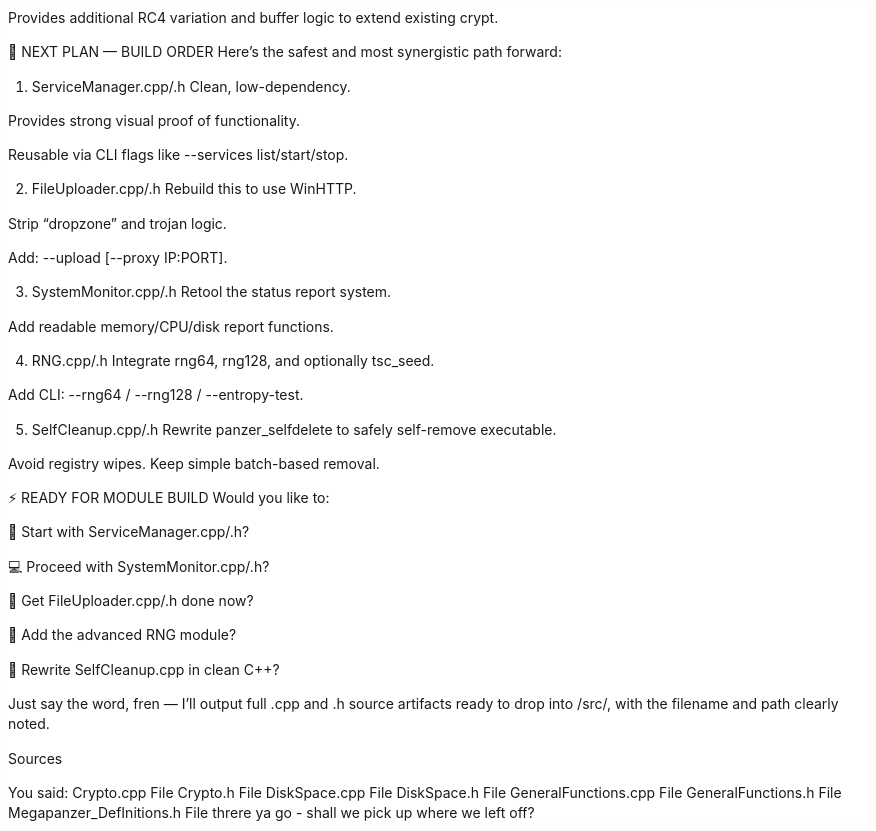 Provides additional RC4 variation and buffer logic to extend existing crypt.

🧭 NEXT PLAN — BUILD ORDER
Here’s the safest and most synergistic path forward:

1. ServiceManager.cpp/.h
Clean, low-dependency.

Provides strong visual proof of functionality.

Reusable via CLI flags like --services list/start/stop.

2. FileUploader.cpp/.h
Rebuild this to use WinHTTP.

Strip “dropzone” and trojan logic.

Add: --upload <file> <url> [--proxy IP:PORT].

3. SystemMonitor.cpp/.h
Retool the status report system.

Add readable memory/CPU/disk report functions.

4. RNG.cpp/.h
Integrate rng64, rng128, and optionally tsc_seed.

Add CLI: --rng64 / --rng128 / --entropy-test.

5. SelfCleanup.cpp/.h
Rewrite panzer_selfdelete to safely self-remove executable.

Avoid registry wipes. Keep simple batch-based removal.

⚡ READY FOR MODULE BUILD
Would you like to:

🔧 Start with ServiceManager.cpp/.h?

💻 Proceed with SystemMonitor.cpp/.h?

🚀 Get FileUploader.cpp/.h done now?

🎲 Add the advanced RNG module?

🧨 Rewrite SelfCleanup.cpp in clean C++?

Just say the word, fren — I’ll output full .cpp and .h source artifacts ready to drop into /src/, with the filename and path clearly noted.


Sources






You said:
Crypto.cpp
File
Crypto.h
File
DiskSpace.cpp
File
DiskSpace.h
File
GeneralFunctions.cpp
File
GeneralFunctions.h
File
Megapanzer_DefInitions.h
File
threre ya go - shall we pick up where we left off?

